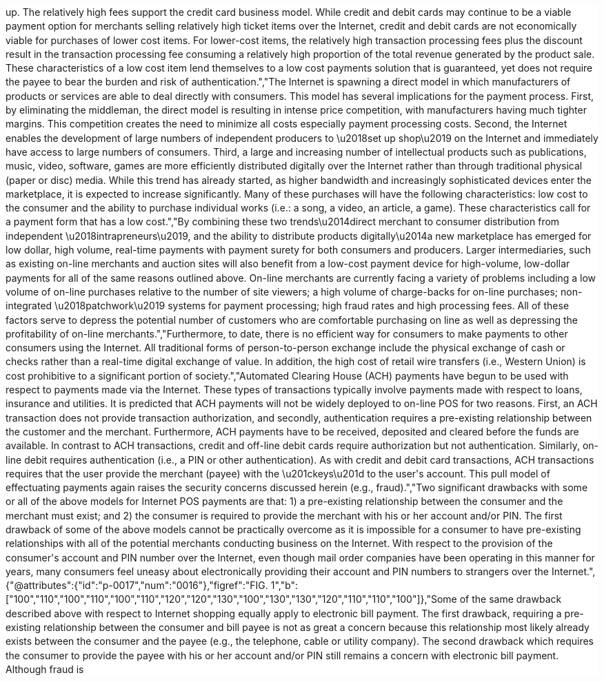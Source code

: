 up. The relatively high fees support the credit card business model. While credit and debit cards may continue to be a viable payment option for merchants selling relatively high ticket items over the Internet, credit and debit cards are not economically viable for purchases of lower cost items. For lower-cost items, the relatively high transaction processing fees plus the discount result in the transaction processing fee consuming a relatively high proportion of the total revenue generated by the product sale. These characteristics of a low cost item lend themselves to a low cost payments solution that is guaranteed, yet does not require the payee to bear the burden and risk of authentication.","The Internet is spawning a direct model in which manufacturers of products or services are able to deal directly with consumers. This model has several implications for the payment process. First, by eliminating the middleman, the direct model is resulting in intense price competition, with manufacturers having much tighter margins. This competition creates the need to minimize all costs especially payment processing costs. Second, the Internet enables the development of large numbers of independent producers to \u2018set up shop\u2019 on the Internet and immediately have access to large numbers of consumers. Third, a large and increasing number of intellectual products such as publications, music, video, software, games are more efficiently distributed digitally over the Internet rather than through traditional physical (paper or disc) media. While this trend has already started, as higher bandwidth and increasingly sophisticated devices enter the marketplace, it is expected to increase significantly. Many of these purchases will have the following characteristics: low cost to the consumer and the ability to purchase individual works (i.e.: a song, a video, an article, a game). These characteristics call for a payment form that has a low cost.","By combining these two trends\u2014direct merchant to consumer distribution from independent \u2018intrapreneurs\u2019, and the ability to distribute products digitally\u2014a new marketplace has emerged for low dollar, high volume, real-time payments with payment surety for both consumers and producers. Larger intermediaries, such as existing on-line merchants and auction sites will also benefit from a low-cost payment device for high-volume, low-dollar payments for all of the same reasons outlined above. On-line merchants are currently facing a variety of problems including a low volume of on-line purchases relative to the number of site viewers; a high volume of charge-backs for on-line purchases; non-integrated \u2018patchwork\u2019 systems for payment processing; high fraud rates and high processing fees. All of these factors serve to depress the potential number of customers who are comfortable purchasing on line as well as depressing the profitability of on-line merchants.","Furthermore, to date, there is no efficient way for consumers to make payments to other consumers using the Internet. All traditional forms of person-to-person exchange include the physical exchange of cash or checks rather than a real-time digital exchange of value. In addition, the high cost of retail wire transfers (i.e., Western Union) is cost prohibitive to a significant portion of society.","Automated Clearing House (ACH) payments have begun to be used with respect to payments made via the Internet. These types of transactions typically involve payments made with respect to loans, insurance and utilities. It is predicted that ACH payments will not be widely deployed to on-line POS for two reasons. First, an ACH transaction does not provide transaction authorization, and secondly, authentication requires a pre-existing relationship between the customer and the merchant. Furthermore, ACH payments have to be received, deposited and cleared before the funds are available. In contrast to ACH transactions, credit and off-line debit cards require authorization but not authentication. Similarly, on-line debit requires authentication (i.e., a PIN or other authentication). As with credit and debit card transactions, ACH transactions requires that the user provide the merchant (payee) with the \u201ckeys\u201d to the user's account. This pull model of effectuating payments again raises the security concerns discussed herein (e.g., fraud).","Two significant drawbacks with some or all of the above models for Internet POS payments are that: 1) a pre-existing relationship between the consumer and the merchant must exist; and 2) the consumer is required to provide the merchant with his or her account and\/or PIN. The first drawback of some of the above models cannot be practically overcome as it is impossible for a consumer to have pre-existing relationships with all of the potential merchants conducting business on the Internet. With respect to the provision of the consumer's account and PIN number over the Internet, even though mail order companies have been operating in this manner for years, many consumers feel uneasy about electronically providing their account and PIN numbers to strangers over the Internet.",{"@attributes":{"id":"p-0017","num":"0016"},"figref":"FIG. 1","b":["100","110","100","110","100","110","120","120","130","100","130","130","120","110","110","100"]},"Some of the same drawback described above with respect to Internet shopping equally apply to electronic bill payment. The first drawback, requiring a pre-existing relationship between the consumer and bill payee is not as great a concern because this relationship most likely already exists between the consumer and the payee (e.g., the telephone, cable or utility company). The second drawback which requires the consumer to provide the payee with his or her account and\/or PIN still remains a concern with electronic bill payment. Although fraud is